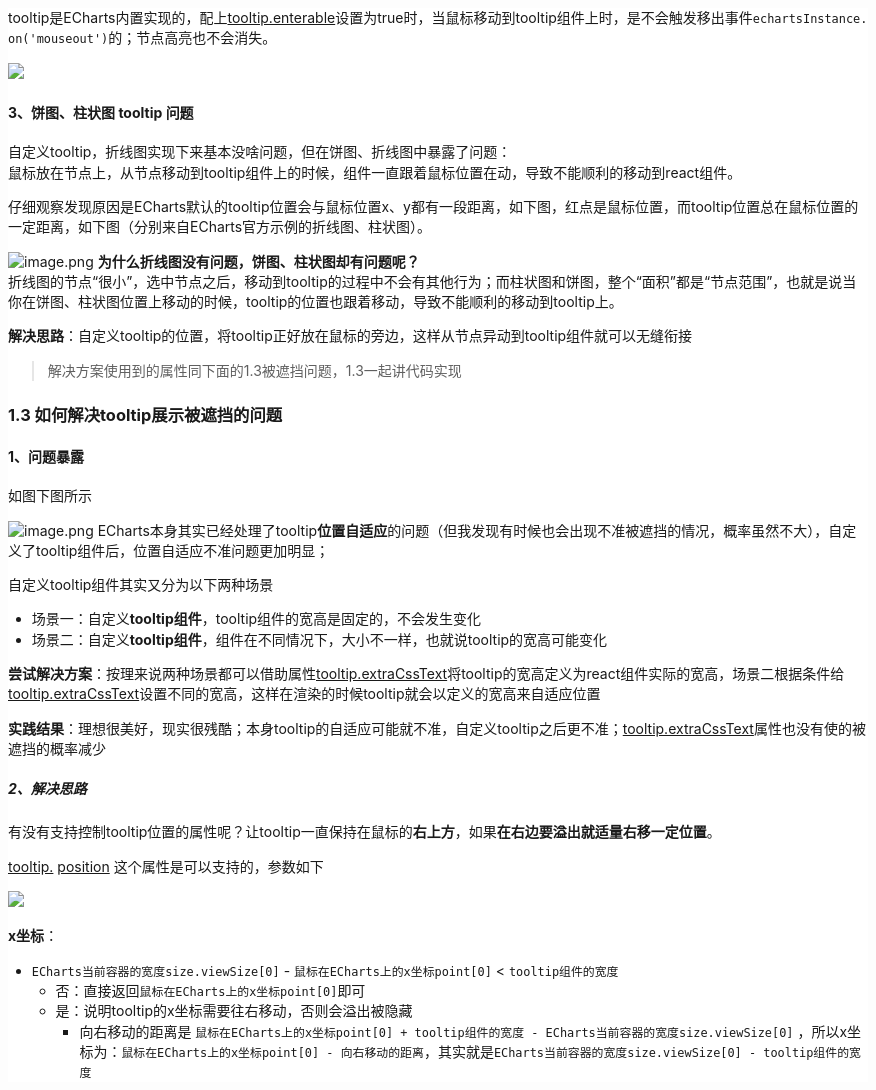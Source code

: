 ```js
```

tooltip是ECharts内置实现的，配上[tooltip.enterable](https://echarts.apache.org/zh/option.html#tooltip.enterable)设置为true时，当鼠标移动到tooltip组件上时，是不会触发移出事件`echartsInstance.on('mouseout')`的；节点高亮也不会消失。

![](https://p3-juejin.byteimg.com/tos-cn-i-k3u1fbpfcp/f62ea63229f44c92bef589ecccb52728~tplv-k3u1fbpfcp-zoom-1.image)

#### **3、饼图、柱状图** **tooltip** **问题**

自定义tooltip，折线图实现下来基本没啥问题，但在饼图、折线图中暴露了问题：\
鼠标放在节点上，从节点移动到tooltip组件上的时候，组件一直跟着鼠标位置在动，导致不能顺利的移动到react组件。

仔细观察发现原因是ECharts默认的tooltip位置会与鼠标位置x、y都有一段距离，如下图，红点是鼠标位置，而tooltip位置总在鼠标位置的一定距离，如下图（分别来自ECharts官方示例的折线图、柱状图）。

![image.png](https://p3-juejin.byteimg.com/tos-cn-i-k3u1fbpfcp/65ee339a2a2841359abc5b2a2ab5446f~tplv-k3u1fbpfcp-watermark.image?)
**为什么折线图没有问题，饼图、柱状图却有问题呢？**\
折线图的节点“很小”，选中节点之后，移动到tooltip的过程中不会有其他行为；而柱状图和饼图，整个“面积”都是“节点范围”，也就是说当你在饼图、柱状图位置上移动的时候，tooltip的位置也跟着移动，导致不能顺利的移动到tooltip上。

**解决思路**：自定义tooltip的位置，将tooltip正好放在鼠标的旁边，这样从节点异动到tooltip组件就可以无缝衔接

> 解决方案使用到的属性同下面的1.3被遮挡问题，1.3一起讲代码实现

### 1.3 如何解决tooltip展示被遮挡的问题

#### **1、问题暴露**

如图下图所示

![image.png](https://p6-juejin.byteimg.com/tos-cn-i-k3u1fbpfcp/3537844d9a0b4aecbeaa6093bb4f8e0b~tplv-k3u1fbpfcp-watermark.image?)
ECharts本身其实已经处理了tooltip**位置自适应**的问题（但我发现有时候也会出现不准被遮挡的情况，概率虽然不大），自定义了tooltip组件后，位置自适应不准问题更加明显；

自定义tooltip组件其实又分为以下两种场景
- 场景一：自定义**tooltip组件**，tooltip组件的宽高是固定的，不会发生变化
- 场景二：自定义**tooltip组件**，组件在不同情况下，大小不一样，也就说tooltip的宽高可能变化

**尝试解决方案**：按理来说两种场景都可以借助属性[tooltip.extraCssText](https://echarts.apache.org/zh/option.html#tooltip.extraCssText)将tooltip的宽高定义为react组件实际的宽高，场景二根据条件给[tooltip.extraCssText](https://echarts.apache.org/zh/option.html#tooltip.extraCssText)设置不同的宽高，这样在渲染的时候tooltip就会以定义的宽高来自适应位置

**实践结果**：理想很美好，现实很残酷；本身tooltip的自适应可能就不准，自定义tooltip之后更不准；[tooltip.extraCssText](https://echarts.apache.org/zh/option.html#tooltip.extraCssText)属性也没有使的被遮挡的概率减少

##### **2、解决思路**
有没有支持控制tooltip位置的属性呢？让tooltip一直保持在鼠标的**右上方**，如果**在右边要溢出就适量右移一定位置**。

[tooltip.](https://echarts.apache.org/zh/option.html#tooltip) [position](https://echarts.apache.org/zh/option.html#tooltip.position) 这个属性是可以支持的，参数如下

![](https://p3-juejin.byteimg.com/tos-cn-i-k3u1fbpfcp/2125193002fa4a92a9f440e864adb597~tplv-k3u1fbpfcp-zoom-1.image)

**x坐标**：

-   `ECharts当前容器的宽度size.viewSize[0]` - `鼠标在ECharts上的x坐标point[0]` < `tooltip组件的宽度`
    -   否：直接返回`鼠标在ECharts上的x坐标point[0]`即可
    -   是：说明tooltip的x坐标需要往右移动，否则会溢出被隐藏
        -   向右移动的距离是 `鼠标在ECharts上的x坐标point[0] + tooltip组件的宽度 - ECharts当前容器的宽度size.viewSize[0]` ，所以x坐标为：`鼠标在ECharts上的x坐标point[0] - 向右移动的距离`，其实就是`ECharts当前容器的宽度size.viewSize[0] - tooltip组件的宽度`
